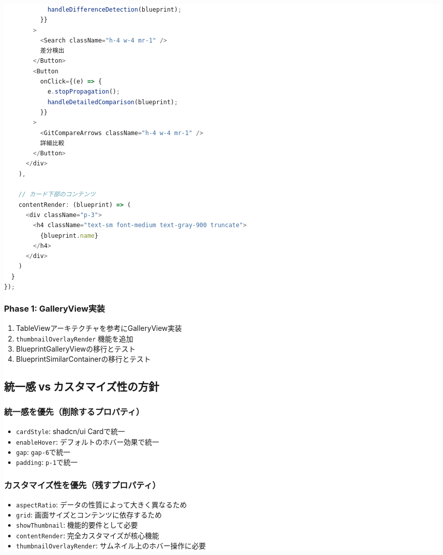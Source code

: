 ```typescript
            handleDifferenceDetection(blueprint);
          }}
        >
          <Search className="h-4 w-4 mr-1" />
          差分検出
        </Button>
        <Button
          onClick={(e) => {
            e.stopPropagation();
            handleDetailedComparison(blueprint);
          }}
        >
          <GitCompareArrows className="h-4 w-4 mr-1" />
          詳細比較
        </Button>
      </div>
    ),

    // カード下部のコンテンツ
    contentRender: (blueprint) => (
      <div className="p-3">
        <h4 className="text-sm font-medium text-gray-900 truncate">
          {blueprint.name}
        </h4>
      </div>
    )
  }
});
```

### Phase 1: GalleryView実装

1. TableViewアーキテクチャを参考にGalleryView実装
2. `thumbnailOverlayRender` 機能を追加
3. BlueprintGalleryViewの移行とテスト
4. BlueprintSimilarContainerの移行とテスト

## 統一感 vs カスタマイズ性の方針

### 統一感を優先（削除するプロパティ）

- `cardStyle`: shadcn/ui Cardで統一
- `enableHover`: デフォルトのホバー効果で統一
- `gap`: `gap-6`で統一
- `padding`: `p-1`で統一

### カスタマイズ性を優先（残すプロパティ）

- `aspectRatio`: データの性質によって大きく異なるため
- `grid`: 画面サイズとコンテンツに依存するため
- `showThumbnail`: 機能的要件として必要
- `contentRender`: 完全カスタマイズが核心機能
- `thumbnailOverlayRender`: サムネイル上のホバー操作に必要
